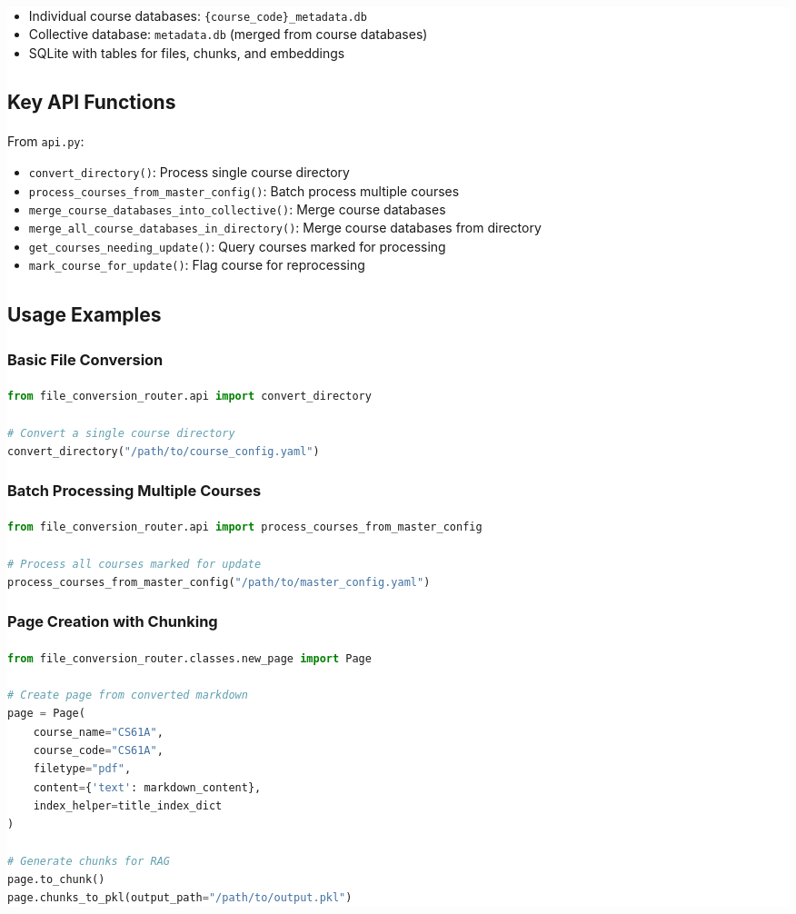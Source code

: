 - Individual course databases: `{course_code}_metadata.db`
- Collective database: `metadata.db` (merged from course databases)
- SQLite with tables for files, chunks, and embeddings

## Key API Functions

From `api.py`:
- `convert_directory()`: Process single course directory
- `process_courses_from_master_config()`: Batch process multiple courses
- `merge_course_databases_into_collective()`: Merge course databases
- `merge_all_course_databases_in_directory()`: Merge course databases from directory
- `get_courses_needing_update()`: Query courses marked for processing
- `mark_course_for_update()`: Flag course for reprocessing

## Usage Examples

### Basic File Conversion

```python
from file_conversion_router.api import convert_directory

# Convert a single course directory
convert_directory("/path/to/course_config.yaml")
```

### Batch Processing Multiple Courses

```python
from file_conversion_router.api import process_courses_from_master_config

# Process all courses marked for update
process_courses_from_master_config("/path/to/master_config.yaml")
```

### Page Creation with Chunking

```python
from file_conversion_router.classes.new_page import Page

# Create page from converted markdown
page = Page(
    course_name="CS61A",
    course_code="CS61A",
    filetype="pdf",
    content={'text': markdown_content},
    index_helper=title_index_dict
)

# Generate chunks for RAG
page.to_chunk()
page.chunks_to_pkl(output_path="/path/to/output.pkl")
```
